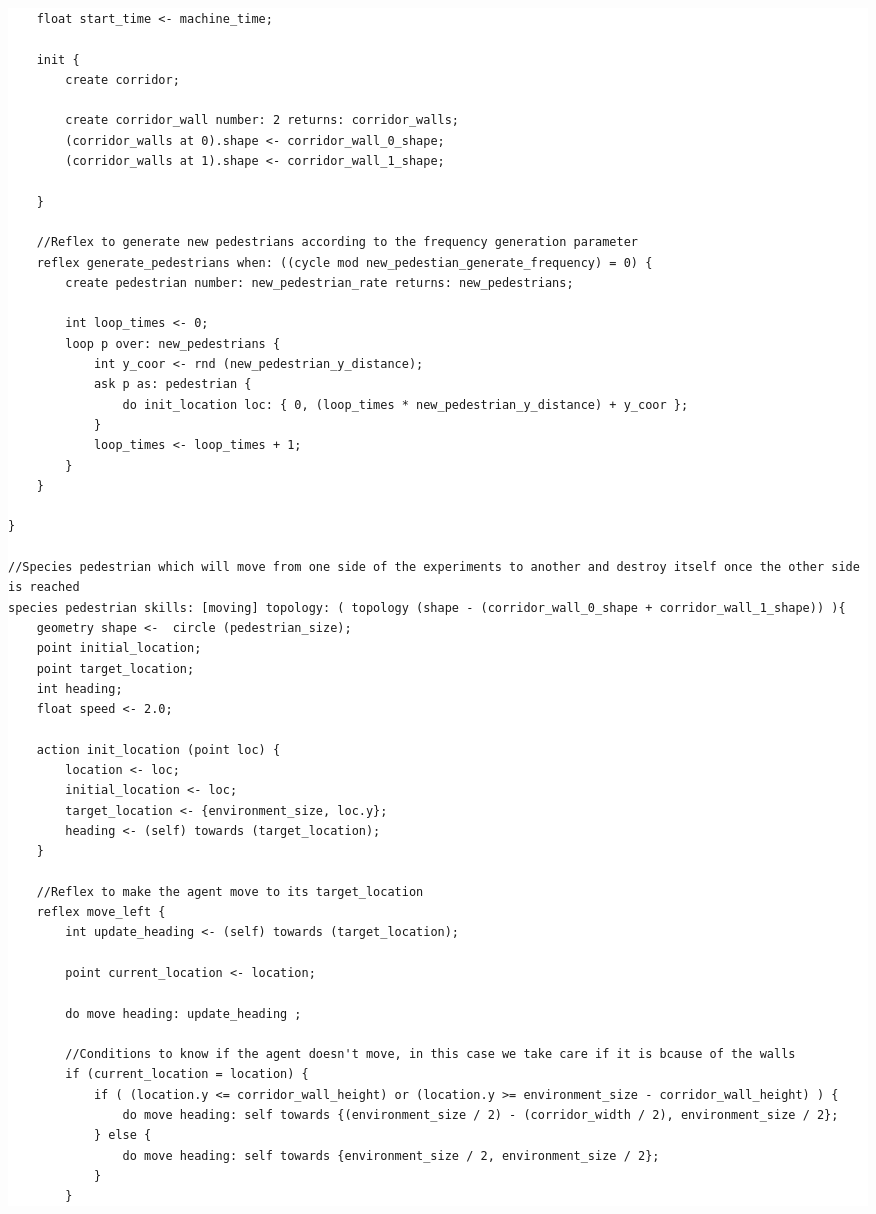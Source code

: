 ```
	float start_time <- machine_time;
	
	init {
		create corridor;
		 
		create corridor_wall number: 2 returns: corridor_walls; 
		(corridor_walls at 0).shape <- corridor_wall_0_shape;
		(corridor_walls at 1).shape <- corridor_wall_1_shape;
		
	}
	
	//Reflex to generate new pedestrians according to the frequency generation parameter
	reflex generate_pedestrians when: ((cycle mod new_pedestian_generate_frequency) = 0) {
		create pedestrian number: new_pedestrian_rate returns: new_pedestrians; 
		
		int loop_times <- 0;
		loop p over: new_pedestrians {
			int y_coor <- rnd (new_pedestrian_y_distance);
			ask p as: pedestrian {
				do init_location loc: { 0, (loop_times * new_pedestrian_y_distance) + y_coor };
			}
			loop_times <- loop_times + 1;
		}
	}

} 

//Species pedestrian which will move from one side of the experiments to another and destroy itself once the other side is reached
species pedestrian skills: [moving] topology: ( topology (shape - (corridor_wall_0_shape + corridor_wall_1_shape)) ){
	geometry shape <-  circle (pedestrian_size);
	point initial_location;
	point target_location;
	int heading;
	float speed <- 2.0;
	
	action init_location (point loc) {
		location <- loc;
		initial_location <- loc;
		target_location <- {environment_size, loc.y};
		heading <- (self) towards (target_location);
	}
	
	//Reflex to make the agent move to its target_location
	reflex move_left {
		int update_heading <- (self) towards (target_location);
		
		point current_location <- location;
		
		do move heading: update_heading ;
		
		//Conditions to know if the agent doesn't move, in this case we take care if it is bcause of the walls 
		if (current_location = location) {
			if ( (location.y <= corridor_wall_height) or (location.y >= environment_size - corridor_wall_height) ) {
				do move heading: self towards {(environment_size / 2) - (corridor_width / 2), environment_size / 2}; 
			} else {
				do move heading: self towards {environment_size / 2, environment_size / 2}; 
			}
		}
```

[//]: # (keyword|operator_at_location)
[//]: # (keyword|operator_towards)
[//]: # (keyword|statement_capture)
[//]: # (keyword|statement_release)
[//]: # (keyword|constant_#pixels)
[//]: # (keyword|type_topology)
[//]: # (keyword|concept_multi_level)
[//]: # (keyword|concept_agent_movement)